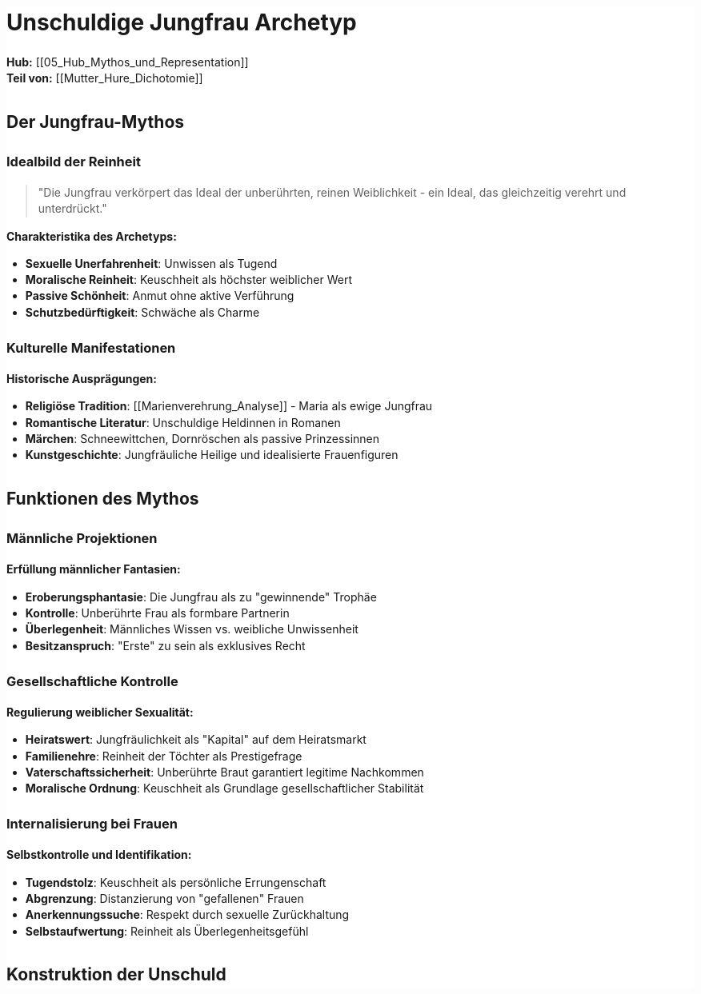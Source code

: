 # Unschuldige Jungfrau Archetyp

**Hub:** [[05_Hub_Mythos_und_Representation]]  
**Teil von:** [[Mutter_Hure_Dichotomie]]

## Der Jungfrau-Mythos

### Idealbild der Reinheit
> "Die Jungfrau verkörpert das Ideal der unberührten, reinen Weiblichkeit - ein Ideal, das gleichzeitig verehrt und unterdrückt."

**Charakteristika des Archetyps:**
- **Sexuelle Unerfahrenheit**: Unwissen als Tugend
- **Moralische Reinheit**: Keuschheit als höchster weiblicher Wert
- **Passive Schönheit**: Anmut ohne aktive Verführung
- **Schutzbedürftigkeit**: Schwäche als Charme

### Kulturelle Manifestationen
**Historische Ausprägungen:**
- **Religiöse Tradition**: [[Marienverehrung_Analyse]] - Maria als ewige Jungfrau
- **Romantische Literatur**: Unschuldige Heldinnen in Romanen
- **Märchen**: Schneewittchen, Dornröschen als passive Prinzessinnen
- **Kunstgeschichte**: Jungfräuliche Heilige und idealisierte Frauenfiguren

## Funktionen des Mythos

### Männliche Projektionen
**Erfüllung männlicher Fantasien:**
- **Eroberungsphantasie**: Die Jungfrau als zu "gewinnende" Trophäe
- **Kontrolle**: Unberührte Frau als formbare Partnerin
- **Überlegenheit**: Männliches Wissen vs. weibliche Unwissenheit
- **Besitzanspruch**: "Erste" zu sein als exklusives Recht

### Gesellschaftliche Kontrolle
**Regulierung weiblicher Sexualität:**
- **Heiratswert**: Jungfräulichkeit als "Kapital" auf dem Heiratsmarkt
- **Familienehre**: Reinheit der Töchter als Prestigefrage
- **Vaterschaftssicherheit**: Unberührte Braut garantiert legitime Nachkommen
- **Moralische Ordnung**: Keuschheit als Grundlage gesellschaftlicher Stabilität

### Internalisierung bei Frauen
**Selbstkontrolle und Identifikation:**
- **Tugendstolz**: Keuschheit als persönliche Errungenschaft
- **Abgrenzung**: Distanzierung von "gefallenen" Frauen
- **Anerkennungssuche**: Respekt durch sexuelle Zurückhaltung
- **Selbstaufwertung**: Reinheit als Überlegenheitsgefühl

## Konstruktion der Unschuld
